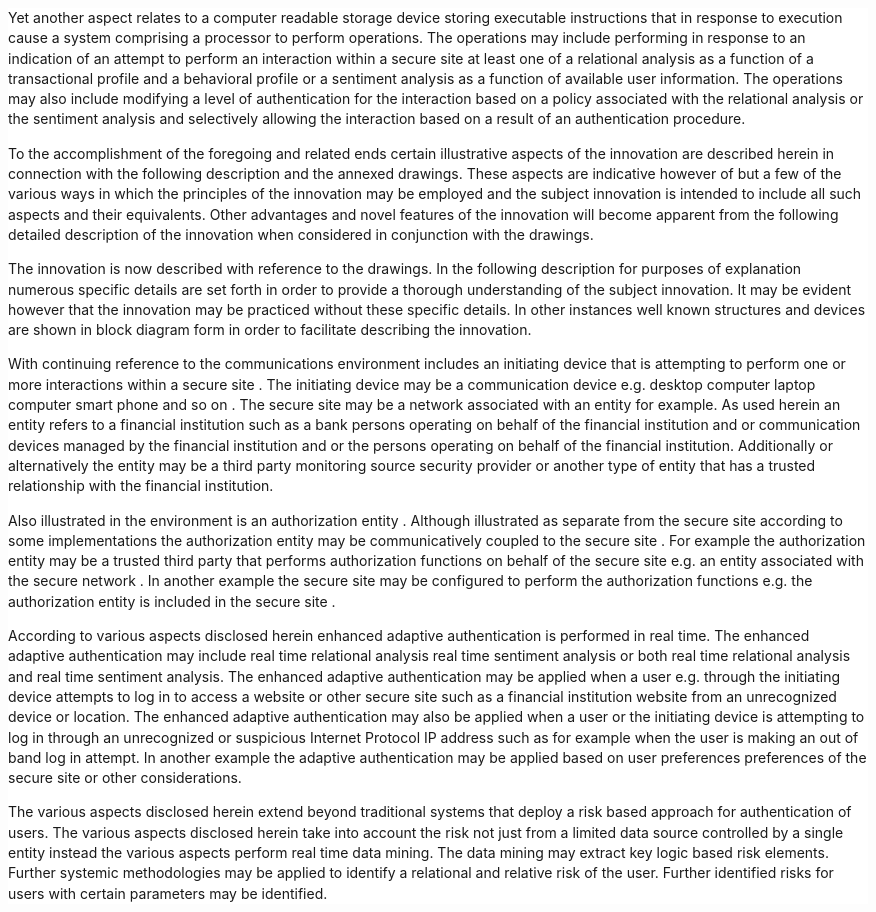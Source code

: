 Yet another aspect relates to a computer readable storage device storing executable instructions that in response to execution cause a system comprising a processor to perform operations. The operations may include performing in response to an indication of an attempt to perform an interaction within a secure site at least one of a relational analysis as a function of a transactional profile and a behavioral profile or a sentiment analysis as a function of available user information. The operations may also include modifying a level of authentication for the interaction based on a policy associated with the relational analysis or the sentiment analysis and selectively allowing the interaction based on a result of an authentication procedure.

To the accomplishment of the foregoing and related ends certain illustrative aspects of the innovation are described herein in connection with the following description and the annexed drawings. These aspects are indicative however of but a few of the various ways in which the principles of the innovation may be employed and the subject innovation is intended to include all such aspects and their equivalents. Other advantages and novel features of the innovation will become apparent from the following detailed description of the innovation when considered in conjunction with the drawings.

The innovation is now described with reference to the drawings. In the following description for purposes of explanation numerous specific details are set forth in order to provide a thorough understanding of the subject innovation. It may be evident however that the innovation may be practiced without these specific details. In other instances well known structures and devices are shown in block diagram form in order to facilitate describing the innovation.

With continuing reference to the communications environment includes an initiating device that is attempting to perform one or more interactions within a secure site . The initiating device may be a communication device e.g. desktop computer laptop computer smart phone and so on . The secure site may be a network associated with an entity for example. As used herein an entity refers to a financial institution such as a bank persons operating on behalf of the financial institution and or communication devices managed by the financial institution and or the persons operating on behalf of the financial institution. Additionally or alternatively the entity may be a third party monitoring source security provider or another type of entity that has a trusted relationship with the financial institution.

Also illustrated in the environment is an authorization entity . Although illustrated as separate from the secure site according to some implementations the authorization entity may be communicatively coupled to the secure site . For example the authorization entity may be a trusted third party that performs authorization functions on behalf of the secure site e.g. an entity associated with the secure network . In another example the secure site may be configured to perform the authorization functions e.g. the authorization entity is included in the secure site .

According to various aspects disclosed herein enhanced adaptive authentication is performed in real time. The enhanced adaptive authentication may include real time relational analysis real time sentiment analysis or both real time relational analysis and real time sentiment analysis. The enhanced adaptive authentication may be applied when a user e.g. through the initiating device attempts to log in to access a website or other secure site such as a financial institution website from an unrecognized device or location. The enhanced adaptive authentication may also be applied when a user or the initiating device is attempting to log in through an unrecognized or suspicious Internet Protocol IP address such as for example when the user is making an out of band log in attempt. In another example the adaptive authentication may be applied based on user preferences preferences of the secure site or other considerations.

The various aspects disclosed herein extend beyond traditional systems that deploy a risk based approach for authentication of users. The various aspects disclosed herein take into account the risk not just from a limited data source controlled by a single entity instead the various aspects perform real time data mining. The data mining may extract key logic based risk elements. Further systemic methodologies may be applied to identify a relational and relative risk of the user. Further identified risks for users with certain parameters may be identified.
